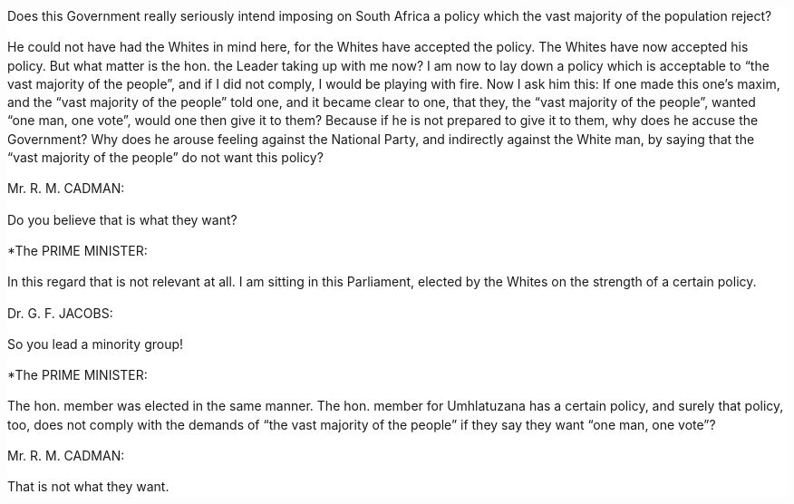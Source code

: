 <block name="quote">Does this Government really seriously intend imposing on South Africa a policy which the vast majority of the population reject?</block>

<p>He could not have had the Whites in mind here, for the Whites have accepted the policy. The Whites have now accepted his policy. But what matter is the hon. the Leader taking up with me now? I am now to lay down a policy which is acceptable to &#x201C;the vast majority of the people&#x201D;, and if I did not comply, I would be playing with fire. Now I ask him this: If one made this one&#x2019;s maxim, and the &#x201C;vast majority of the people&#x201D; told one, and it became clear to one, that they, the &#x201C;vast majority of the people&#x201D;, wanted &#x201C;one man, one vote&#x201D;, would one then give it to them? Because if he is not prepared to give it to them, why does he accuse the Government? Why does he arouse feeling against the National Party, and indirectly against the White man, by saying that the &#x201C;vast majority of the people&#x201D; do not want this policy?</p>

</speech>

<speech by="#cadman">

<from>Mr. <person refersTo="hansard_za">R. M. CADMAN</person>:</from>

<p>Do you believe that is what they want?</p>

</speech>

<speech by="#prime_minister">

<from>*The <person refersTo="hansard_za">PRIME MINISTER</person>:</from>

<p>In this regard that is not relevant at all. I am sitting in this Parliament, elected by the Whites on the strength of a certain policy.</p>

</speech>

<speech by="#jacobs">

<from>Dr. <person refersTo="hansard_za">G. F. JACOBS</person>:</from>

<p>So you lead a minority group!</p>

</speech>

<speech by="#prime_minister">

<from>*The <person refersTo="hansard_za">PRIME MINISTER</person>:</from>

<p>The hon. member was elected in the same manner. <span class="col_431-432" refersTo="page_0230"/>The hon. member for Umhlatuzana has a certain policy, and surely that policy, too, does not comply with the demands of &#x201C;the vast majority of the people&#x201D; if they say they want &#x201C;one man, one vote&#x201D;?</p>

</speech>

<speech by="#cadman">

<from>Mr. <person refersTo="hansard_za">R. M. CADMAN</person>:</from>

<p>That is not what they want.</p>

</speech>

<speech by="#prime_minister">
